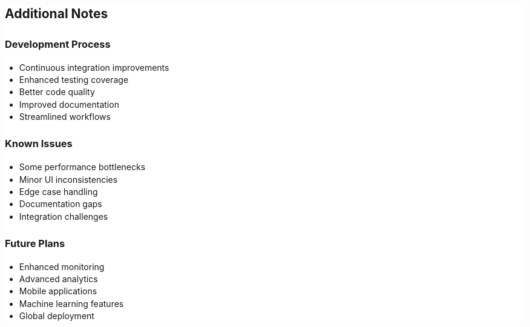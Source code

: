 ## Additional Notes

### Development Process
- Continuous integration improvements
- Enhanced testing coverage
- Better code quality
- Improved documentation
- Streamlined workflows

### Known Issues
- Some performance bottlenecks
- Minor UI inconsistencies
- Edge case handling
- Documentation gaps
- Integration challenges

### Future Plans
- Enhanced monitoring
- Advanced analytics
- Mobile applications
- Machine learning features
- Global deployment